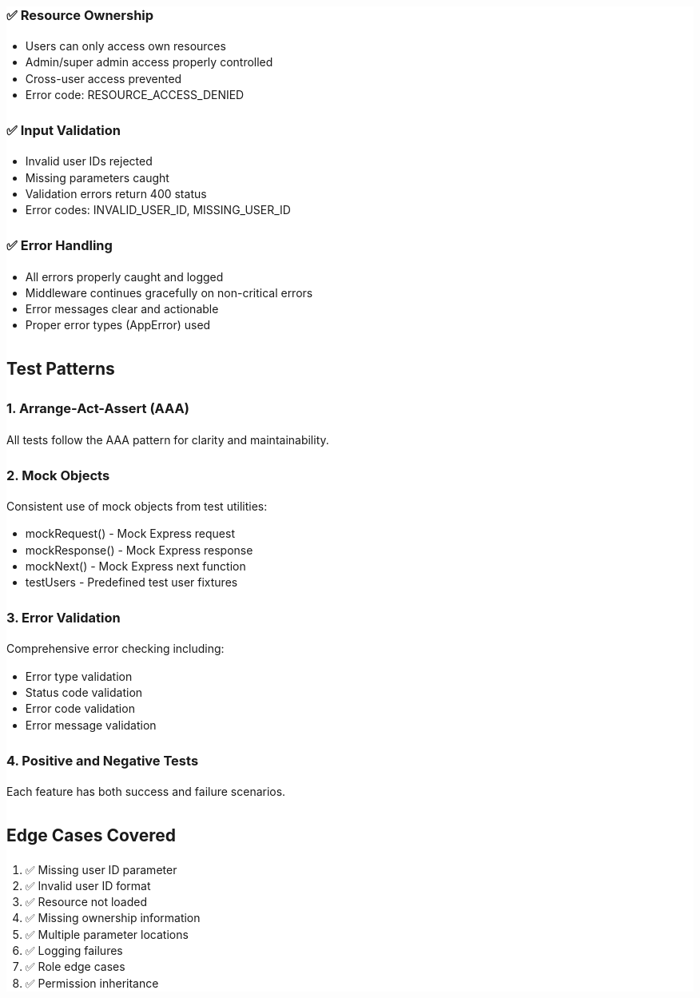 ### ✅ Resource Ownership
- Users can only access own resources
- Admin/super admin access properly controlled
- Cross-user access prevented
- Error code: RESOURCE_ACCESS_DENIED

### ✅ Input Validation
- Invalid user IDs rejected
- Missing parameters caught
- Validation errors return 400 status
- Error codes: INVALID_USER_ID, MISSING_USER_ID

### ✅ Error Handling
- All errors properly caught and logged
- Middleware continues gracefully on non-critical errors
- Error messages clear and actionable
- Proper error types (AppError) used

## Test Patterns

### 1. Arrange-Act-Assert (AAA)
All tests follow the AAA pattern for clarity and maintainability.

### 2. Mock Objects
Consistent use of mock objects from test utilities:
- mockRequest() - Mock Express request
- mockResponse() - Mock Express response
- mockNext() - Mock Express next function
- testUsers - Predefined test user fixtures

### 3. Error Validation
Comprehensive error checking including:
- Error type validation
- Status code validation
- Error code validation
- Error message validation

### 4. Positive and Negative Tests
Each feature has both success and failure scenarios.

## Edge Cases Covered

1. ✅ Missing user ID parameter
2. ✅ Invalid user ID format
3. ✅ Resource not loaded
4. ✅ Missing ownership information
5. ✅ Multiple parameter locations
6. ✅ Logging failures
7. ✅ Role edge cases
8. ✅ Permission inheritance
